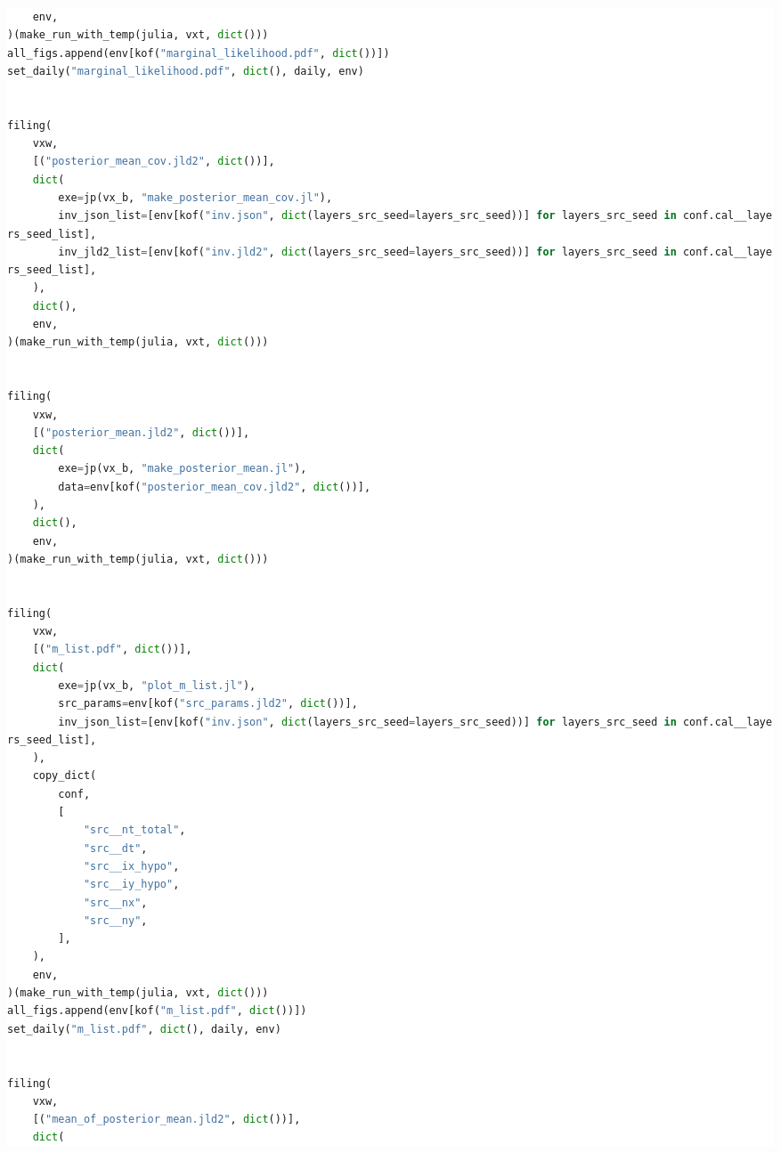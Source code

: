 ```py
    env,
)(make_run_with_temp(julia, vxt, dict()))
all_figs.append(env[kof("marginal_likelihood.pdf", dict())])
set_daily("marginal_likelihood.pdf", dict(), daily, env)


filing(
    vxw,
    [("posterior_mean_cov.jld2", dict())],
    dict(
        exe=jp(vx_b, "make_posterior_mean_cov.jl"),
        inv_json_list=[env[kof("inv.json", dict(layers_src_seed=layers_src_seed))] for layers_src_seed in conf.cal__layers_seed_list],
        inv_jld2_list=[env[kof("inv.jld2", dict(layers_src_seed=layers_src_seed))] for layers_src_seed in conf.cal__layers_seed_list],
    ),
    dict(),
    env,
)(make_run_with_temp(julia, vxt, dict()))


filing(
    vxw,
    [("posterior_mean.jld2", dict())],
    dict(
        exe=jp(vx_b, "make_posterior_mean.jl"),
        data=env[kof("posterior_mean_cov.jld2", dict())],
    ),
    dict(),
    env,
)(make_run_with_temp(julia, vxt, dict()))


filing(
    vxw,
    [("m_list.pdf", dict())],
    dict(
        exe=jp(vx_b, "plot_m_list.jl"),
        src_params=env[kof("src_params.jld2", dict())],
        inv_json_list=[env[kof("inv.json", dict(layers_src_seed=layers_src_seed))] for layers_src_seed in conf.cal__layers_seed_list],
    ),
    copy_dict(
        conf,
        [
            "src__nt_total",
            "src__dt",
            "src__ix_hypo",
            "src__iy_hypo",
            "src__nx",
            "src__ny",
        ],
    ),
    env,
)(make_run_with_temp(julia, vxt, dict()))
all_figs.append(env[kof("m_list.pdf", dict())])
set_daily("m_list.pdf", dict(), daily, env)


filing(
    vxw,
    [("mean_of_posterior_mean.jld2", dict())],
    dict(
```